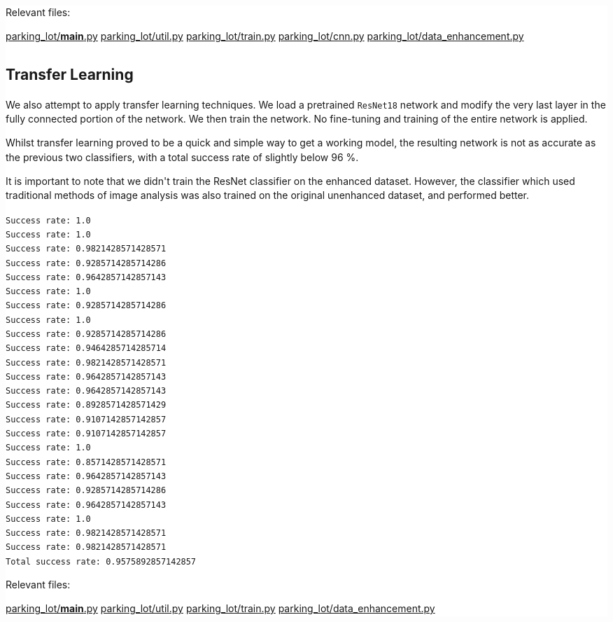 Relevant files:

[parking_lot/__main__.py](parking_lot/__main__.py)
[parking_lot/util.py](parking_lot/util.py)
[parking_lot/train.py](parking_lot/train.py)
[parking_lot/cnn.py](parking_lot/cnn.py)
[parking_lot/data_enhancement.py](parking_lot/data_enhancement.py)

## Transfer Learning

We also attempt to apply transfer learning techniques. We load a pretrained `ResNet18` network
and modify the very last layer in the fully connected portion of the network. We then train the
network. No fine-tuning and training of the entire network is applied.

Whilst transfer learning proved to be a quick and simple way to get a working model, the resulting
network is not as accurate as the previous two classifiers, with a total success rate of slightly
below 96 %.

It is important to note that we didn't train the ResNet classifier on the enhanced dataset.
However, the classifier which used traditional methods of image analysis was also trained on the
original unenhanced dataset, and performed better.


```
Success rate: 1.0
Success rate: 1.0
Success rate: 0.9821428571428571
Success rate: 0.9285714285714286
Success rate: 0.9642857142857143
Success rate: 1.0
Success rate: 0.9285714285714286
Success rate: 1.0
Success rate: 0.9285714285714286
Success rate: 0.9464285714285714
Success rate: 0.9821428571428571
Success rate: 0.9642857142857143
Success rate: 0.9642857142857143
Success rate: 0.8928571428571429
Success rate: 0.9107142857142857
Success rate: 0.9107142857142857
Success rate: 1.0
Success rate: 0.8571428571428571
Success rate: 0.9642857142857143
Success rate: 0.9285714285714286
Success rate: 0.9642857142857143
Success rate: 1.0
Success rate: 0.9821428571428571
Success rate: 0.9821428571428571
Total success rate: 0.9575892857142857
```

Relevant files:

[parking_lot/__main__.py](parking_lot/__main__.py)
[parking_lot/util.py](parking_lot/util.py)
[parking_lot/train.py](parking_lot/train.py)
[parking_lot/data_enhancement.py](parking_lot/data_enhancement.py)
